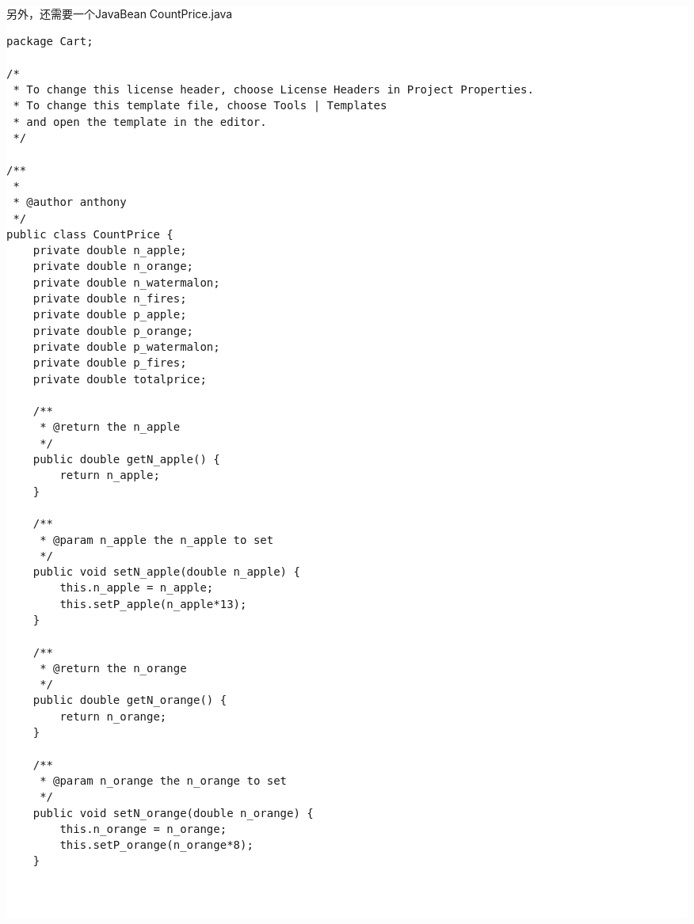 </html>
</pre> 

另外，还需要一个JavaBean CountPrice.java

<pre lang="java" >
package Cart;

/*
 * To change this license header, choose License Headers in Project Properties.
 * To change this template file, choose Tools | Templates
 * and open the template in the editor.
 */

/**
 *
 * @author anthony
 */
public class CountPrice {
    private double n_apple;
    private double n_orange;
    private double n_watermalon;
    private double n_fires;
    private double p_apple;
    private double p_orange;
    private double p_watermalon;
    private double p_fires;
    private double totalprice;

    /**
     * @return the n_apple
     */
    public double getN_apple() {
        return n_apple;
    }

    /**
     * @param n_apple the n_apple to set
     */
    public void setN_apple(double n_apple) {
        this.n_apple = n_apple;
        this.setP_apple(n_apple*13);
    }

    /**
     * @return the n_orange
     */
    public double getN_orange() {
        return n_orange;
    }

    /**
     * @param n_orange the n_orange to set
     */
    public void setN_orange(double n_orange) {
        this.n_orange = n_orange;
        this.setP_orange(n_orange*8);
    }

